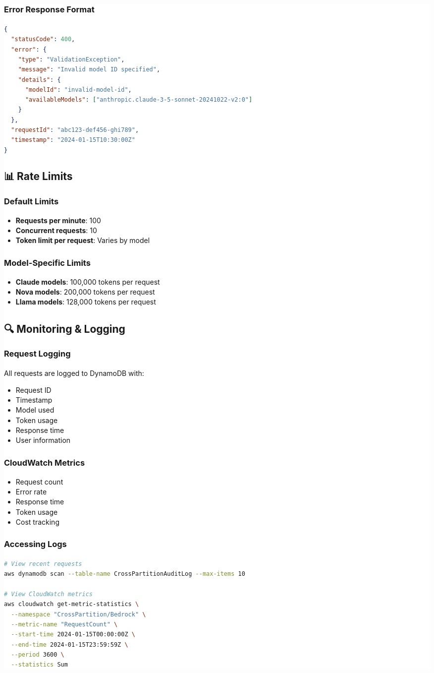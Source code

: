 ### Error Response Format

```json
{
  "statusCode": 400,
  "error": {
    "type": "ValidationException",
    "message": "Invalid model ID specified",
    "details": {
      "modelId": "invalid-model-id",
      "availableModels": ["anthropic.claude-3-5-sonnet-20241022-v2:0"]
    }
  },
  "requestId": "abc123-def456-ghi789",
  "timestamp": "2024-01-15T10:30:00Z"
}
```

## 📊 Rate Limits

### Default Limits
- **Requests per minute**: 100
- **Concurrent requests**: 10
- **Token limit per request**: Varies by model

### Model-Specific Limits
- **Claude models**: 100,000 tokens per request
- **Nova models**: 200,000 tokens per request
- **Llama models**: 128,000 tokens per request

## 🔍 Monitoring & Logging

### Request Logging
All requests are logged to DynamoDB with:
- Request ID
- Timestamp
- Model used
- Token usage
- Response time
- User information

### CloudWatch Metrics
- Request count
- Error rate
- Response time
- Token usage
- Cost tracking

### Accessing Logs
```bash
# View recent requests
aws dynamodb scan --table-name CrossPartitionAuditLog --max-items 10

# View CloudWatch metrics
aws cloudwatch get-metric-statistics \
  --namespace "CrossPartition/Bedrock" \
  --metric-name "RequestCount" \
  --start-time 2024-01-15T00:00:00Z \
  --end-time 2024-01-15T23:59:59Z \
  --period 3600 \
  --statistics Sum
```